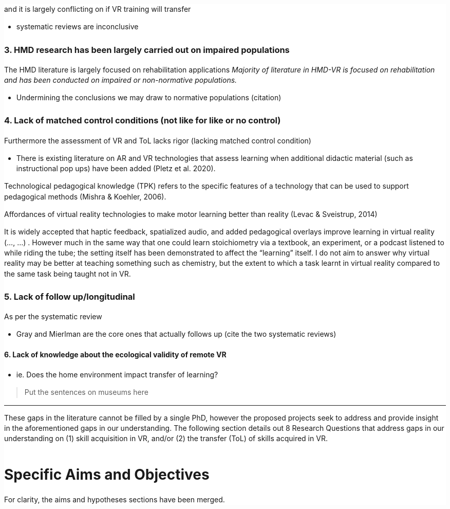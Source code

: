 and it is largely conflicting on if VR training will transfer 
- systematic reviews are inconclusive

### 3. HMD research has been largely carried out on impaired populations 
The HMD literature is largely focused on rehabilitation applications _Majority of literature in HMD-VR is focused on rehabilitation and has been conducted on impaired or non-normative populations._
* Undermining the conclusions we may draw to normative populations (citation)

### 4. Lack of matched control conditions (not like for like or no control)
Furthermore the assessment of VR and ToL lacks rigor (lacking matched control condition)

* There is existing literature on AR and VR technologies that assess learning when additional didactic material (such as instructional pop ups) have been added (Pletz et al. 2020).

Technological pedagogical knowledge (TPK) refers to the specific features of a technology that can be used to support pedagogical methods (Mishra & Koehler, 2006).

Affordances of virtual reality technologies to make motor learning better than reality (Levac & Sveistrup, 2014)

It is widely accepted that haptic feedback, spatialized audio, and added pedagogical overlays improve learning in virtual reality (…, …) . However much in the same way that one could learn stoichiometry via a textbook, an experiment, or a podcast listened to while riding the tube; the setting itself has been demonstrated to affect the “learning” itself. I do not aim to answer why virtual reality may be better at teaching something such as chemistry, but the extent to which a task learnt in virtual reality compared to the same task being taught not in VR.


### 5. Lack of follow up/longitudinal
As per the systematic review 

* Gray and Mierlman are the core ones that actually follows up (cite the two systematic reviews)

 
#### 6. Lack of knowledge about the ecological validity of remote VR
- ie. Does the home environment impact transfer of learning?

> Put the sentences on museums here 



--- 

These gaps in the literature cannot be filled by a single PhD, however the proposed projects seek to address and provide insight in the aforementioned gaps in our understanding. The following section details out 8 Research Questions that address gaps in our understanding on (1) skill acquisition in VR, and/or (2) the transfer (ToL) of skills acquired in VR. 


# Specific Aims and Objectives

For clarity, the aims and hypotheses sections have been merged. 

